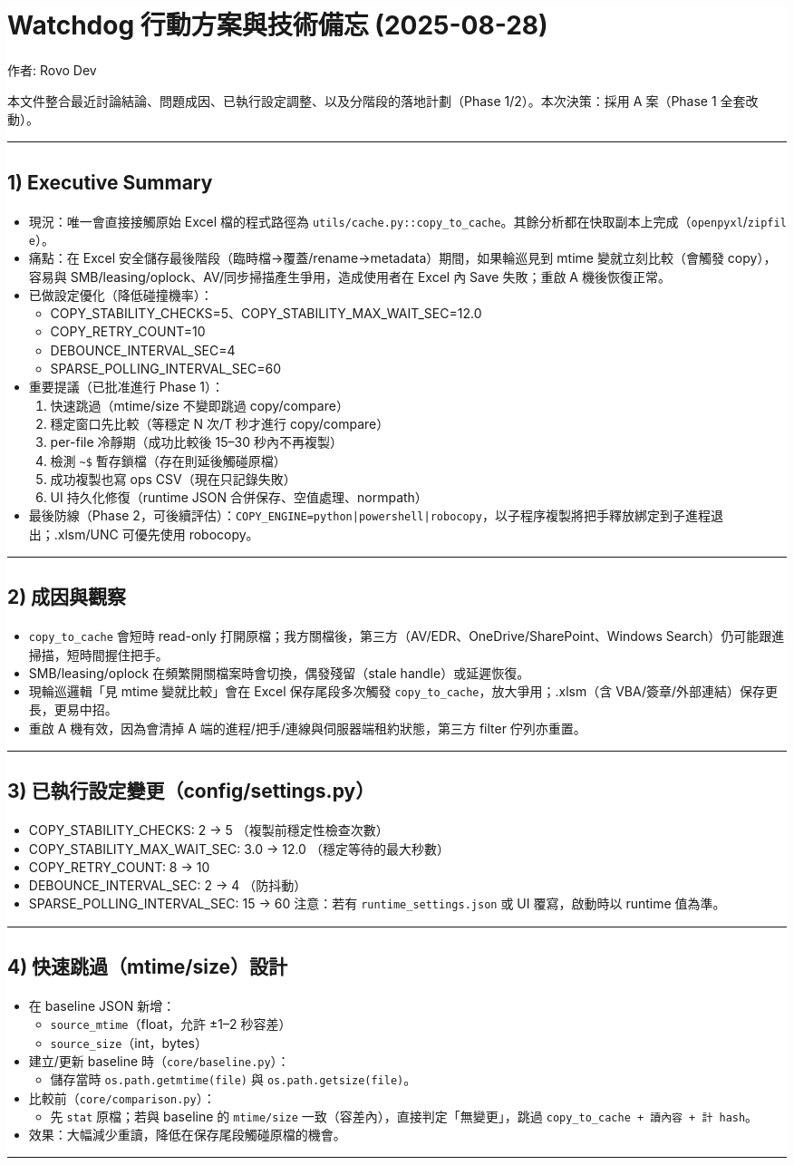 # Watchdog 行動方案與技術備忘 (2025-08-28)

作者: Rovo Dev

本文件整合最近討論結論、問題成因、已執行設定調整、以及分階段的落地計劃（Phase 1/2）。本次決策：採用 A 案（Phase 1 全套改動）。

---

## 1) Executive Summary
- 現況：唯一會直接接觸原始 Excel 檔的程式路徑為 `utils/cache.py::copy_to_cache`。其餘分析都在快取副本上完成（`openpyxl`/`zipfile`）。
- 痛點：在 Excel 安全儲存最後階段（臨時檔→覆蓋/rename→metadata）期間，如果輪巡見到 mtime 變就立刻比較（會觸發 copy），容易與 SMB/leasing/oplock、AV/同步掃描產生爭用，造成使用者在 Excel 內 Save 失敗；重啟 A 機後恢復正常。
- 已做設定優化（降低碰撞機率）：
  - COPY_STABILITY_CHECKS=5、COPY_STABILITY_MAX_WAIT_SEC=12.0
  - COPY_RETRY_COUNT=10
  - DEBOUNCE_INTERVAL_SEC=4
  - SPARSE_POLLING_INTERVAL_SEC=60
- 重要提議（已批准進行 Phase 1）：
  1) 快速跳過（mtime/size 不變即跳過 copy/compare）
  2) 穩定窗口先比較（等穩定 N 次/T 秒才進行 copy/compare）
  3) per-file 冷靜期（成功比較後 15–30 秒內不再複製）
  4) 檢測 `~$` 暫存鎖檔（存在則延後觸碰原檔）
  5) 成功複製也寫 ops CSV（現在只記錄失敗）
  6) UI 持久化修復（runtime JSON 合併保存、空值處理、normpath）
- 最後防線（Phase 2，可後續評估）：`COPY_ENGINE=python|powershell|robocopy`，以子程序複製將把手釋放綁定到子進程退出；.xlsm/UNC 可優先使用 robocopy。

---

## 2) 成因與觀察
- `copy_to_cache` 會短時 read-only 打開原檔；我方關檔後，第三方（AV/EDR、OneDrive/SharePoint、Windows Search）仍可能跟進掃描，短時間握住把手。
- SMB/leasing/oplock 在頻繁開關檔案時會切換，偶發殘留（stale handle）或延遲恢復。
- 現輪巡邏輯「見 mtime 變就比較」會在 Excel 保存尾段多次觸發 `copy_to_cache`，放大爭用；.xlsm（含 VBA/簽章/外部連結）保存更長，更易中招。
- 重啟 A 機有效，因為會清掉 A 端的進程/把手/連線與伺服器端租約狀態，第三方 filter 佇列亦重置。

---

## 3) 已執行設定變更（config/settings.py）
- COPY_STABILITY_CHECKS: 2 → 5 （複製前穩定性檢查次數）
- COPY_STABILITY_MAX_WAIT_SEC: 3.0 → 12.0 （穩定等待的最大秒數）
- COPY_RETRY_COUNT: 8 → 10
- DEBOUNCE_INTERVAL_SEC: 2 → 4 （防抖動）
- SPARSE_POLLING_INTERVAL_SEC: 15 → 60
注意：若有 `runtime_settings.json` 或 UI 覆寫，啟動時以 runtime 值為準。

---

## 4) 快速跳過（mtime/size）設計
- 在 baseline JSON 新增：
  - `source_mtime`（float，允許 ±1–2 秒容差）
  - `source_size`（int，bytes）
- 建立/更新 baseline 時（`core/baseline.py`）：
  - 儲存當時 `os.path.getmtime(file)` 與 `os.path.getsize(file)`。
- 比較前（`core/comparison.py`）：
  - 先 `stat` 原檔；若與 baseline 的 `mtime/size` 一致（容差內），直接判定「無變更」，跳過 `copy_to_cache + 讀內容 + 計 hash`。
- 效果：大幅減少重讀，降低在保存尾段觸碰原檔的機會。

---